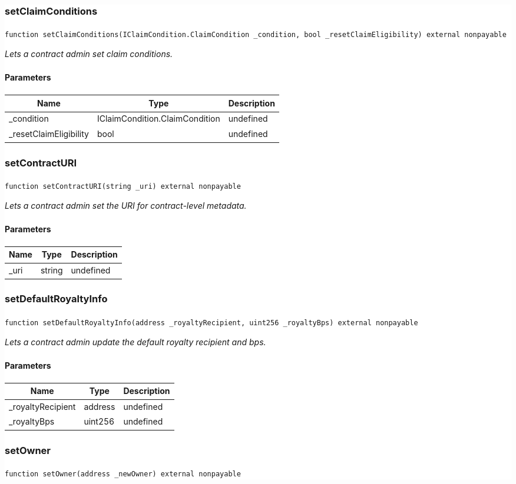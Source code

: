 ### setClaimConditions

```solidity
function setClaimConditions(IClaimCondition.ClaimCondition _condition, bool _resetClaimEligibility) external nonpayable
```



*Lets a contract admin set claim conditions.*

#### Parameters

| Name | Type | Description |
|---|---|---|
| _condition | IClaimCondition.ClaimCondition | undefined
| _resetClaimEligibility | bool | undefined

### setContractURI

```solidity
function setContractURI(string _uri) external nonpayable
```



*Lets a contract admin set the URI for contract-level metadata.*

#### Parameters

| Name | Type | Description |
|---|---|---|
| _uri | string | undefined

### setDefaultRoyaltyInfo

```solidity
function setDefaultRoyaltyInfo(address _royaltyRecipient, uint256 _royaltyBps) external nonpayable
```



*Lets a contract admin update the default royalty recipient and bps.*

#### Parameters

| Name | Type | Description |
|---|---|---|
| _royaltyRecipient | address | undefined
| _royaltyBps | uint256 | undefined

### setOwner

```solidity
function setOwner(address _newOwner) external nonpayable
```
